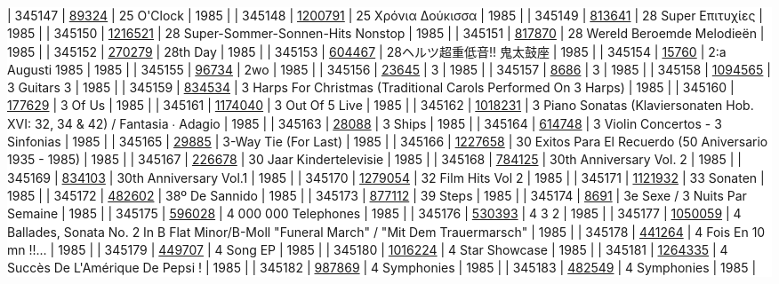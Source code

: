 | 345147 | [89324](https://www.discogs.com/master/89324) | 25 O'Clock | 1985 |
| 345148 | [1200791](https://www.discogs.com/master/1200791) | 25 Χρόνια Δούκισσα | 1985 |
| 345149 | [813641](https://www.discogs.com/master/813641) | 28 Super Επιτυχίες | 1985 |
| 345150 | [1216521](https://www.discogs.com/master/1216521) | 28 Super-Sommer-Sonnen-Hits Nonstop | 1985 |
| 345151 | [817870](https://www.discogs.com/master/817870) | 28 Wereld Beroemde Melodieën | 1985 |
| 345152 | [270279](https://www.discogs.com/master/270279) | 28th Day | 1985 |
| 345153 | [604467](https://www.discogs.com/master/604467) | 28ヘルツ超重低音!! 鬼太鼓座 | 1985 |
| 345154 | [15760](https://www.discogs.com/master/15760) | 2:a Augusti 1985 | 1985 |
| 345155 | [96734](https://www.discogs.com/master/96734) | 2wo | 1985 |
| 345156 | [23645](https://www.discogs.com/master/23645) | 3 | 1985 |
| 345157 | [8686](https://www.discogs.com/master/8686) | 3 | 1985 |
| 345158 | [1094565](https://www.discogs.com/master/1094565) | 3 Guitars 3 | 1985 |
| 345159 | [834534](https://www.discogs.com/master/834534) | 3 Harps For Christmas (Traditional Carols Performed On 3 Harps) | 1985 |
| 345160 | [177629](https://www.discogs.com/master/177629) | 3 Of Us | 1985 |
| 345161 | [1174040](https://www.discogs.com/master/1174040) | 3 Out Of 5 Live | 1985 |
| 345162 | [1018231](https://www.discogs.com/master/1018231) | 3 Piano Sonatas (Klaviersonaten Hob. XVI: 32, 34 & 42) / Fantasia ∙ Adagio | 1985 |
| 345163 | [28088](https://www.discogs.com/master/28088) | 3 Ships | 1985 |
| 345164 | [614748](https://www.discogs.com/master/614748) | 3 Violin Concertos - 3 Sinfonias | 1985 |
| 345165 | [29885](https://www.discogs.com/master/29885) | 3-Way Tie (For Last) | 1985 |
| 345166 | [1227658](https://www.discogs.com/master/1227658) | 30 Exitos Para El Recuerdo (50 Aniversario 1935 - 1985) | 1985 |
| 345167 | [226678](https://www.discogs.com/master/226678) | 30 Jaar Kindertelevisie | 1985 |
| 345168 | [784125](https://www.discogs.com/master/784125) | 30th Anniversary Vol. 2 | 1985 |
| 345169 | [834103](https://www.discogs.com/master/834103) | 30th Anniversary Vol.1 | 1985 |
| 345170 | [1279054](https://www.discogs.com/master/1279054) | 32 Film Hits Vol 2 | 1985 |
| 345171 | [1121932](https://www.discogs.com/master/1121932) | 33 Sonaten | 1985 |
| 345172 | [482602](https://www.discogs.com/master/482602) | 38º De Sannido | 1985 |
| 345173 | [877112](https://www.discogs.com/master/877112) | 39 Steps | 1985 |
| 345174 | [8691](https://www.discogs.com/master/8691) | 3e Sexe / 3 Nuits Par Semaine | 1985 |
| 345175 | [596028](https://www.discogs.com/master/596028) | 4 000 000 Telephones | 1985 |
| 345176 | [530393](https://www.discogs.com/master/530393) | 4 3 2 | 1985 |
| 345177 | [1050059](https://www.discogs.com/master/1050059) | 4 Ballades, Sonata No. 2 In B Flat Minor/B-Moll "Funeral March" / "Mit Dem Trauermarsch" | 1985 |
| 345178 | [441264](https://www.discogs.com/master/441264) | 4 Fois En 10 mn !!... | 1985 |
| 345179 | [449707](https://www.discogs.com/master/449707) | 4 Song EP | 1985 |
| 345180 | [1016224](https://www.discogs.com/master/1016224) | 4 Star Showcase | 1985 |
| 345181 | [1264335](https://www.discogs.com/master/1264335) | 4 Succès De L'Amérique De Pepsi ! | 1985 |
| 345182 | [987869](https://www.discogs.com/master/987869) | 4 Symphonies | 1985 |
| 345183 | [482549](https://www.discogs.com/master/482549) | 4 Symphonies | 1985 |